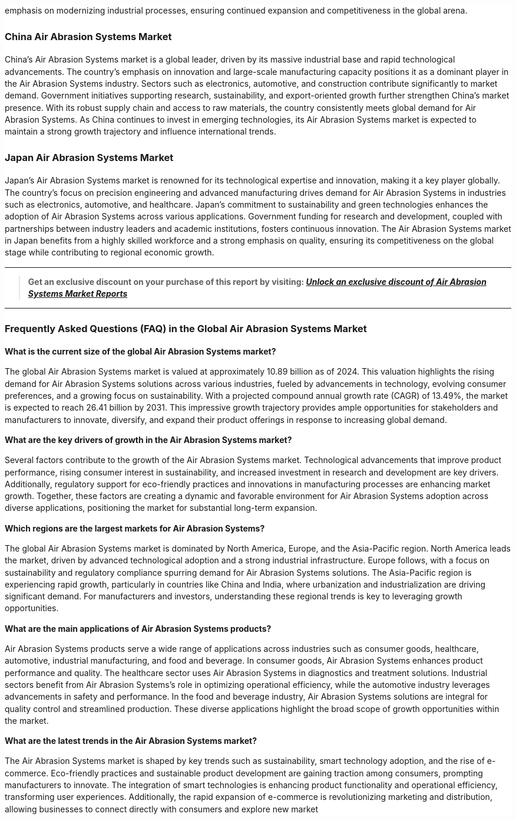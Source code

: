 emphasis on modernizing industrial processes, ensuring continued expansion and competitiveness in the global arena.</p><h3>China Air Abrasion Systems Market</h3><p>China&rsquo;s Air Abrasion Systems market is a global leader, driven by its massive industrial base and rapid technological advancements. The country&rsquo;s emphasis on innovation and large-scale manufacturing capacity positions it as a dominant player in the Air Abrasion Systems industry. Sectors such as electronics, automotive, and construction contribute significantly to market demand. Government initiatives supporting research, sustainability, and export-oriented growth further strengthen China&rsquo;s market presence. With its robust supply chain and access to raw materials, the country consistently meets global demand for Air Abrasion Systems. As China continues to invest in emerging technologies, its Air Abrasion Systems market is expected to maintain a strong growth trajectory and influence international trends.</p><h3>Japan Air Abrasion Systems Market</h3><p>Japan&rsquo;s Air Abrasion Systems market is renowned for its technological expertise and innovation, making it a key player globally. The country&rsquo;s focus on precision engineering and advanced manufacturing drives demand for Air Abrasion Systems in industries such as electronics, automotive, and healthcare. Japan&rsquo;s commitment to sustainability and green technologies enhances the adoption of Air Abrasion Systems across various applications. Government funding for research and development, coupled with partnerships between industry leaders and academic institutions, fosters continuous innovation. The Air Abrasion Systems market in Japan benefits from a highly skilled workforce and a strong emphasis on quality, ensuring its competitiveness on the global stage while contributing to regional economic growth.</p><hr /><blockquote><p><strong>Get an exclusive discount on your purchase of this report by visiting: <em><a href="://marketresearchpulse.com/ask-for-discount/102484?utm_source=Github&amp;utm_medium=0114">Unlock an exclusive discount of Air Abrasion Systems Market Reports</a></em>&nbsp;</strong></p></blockquote><hr /><h3>Frequently Asked Questions (FAQ) in the Global Air Abrasion Systems Market</h3><p><strong>What is the current size of the global Air Abrasion Systems market?</strong></p><p>The global Air Abrasion Systems market is valued at approximately 10.89 billion as of 2024. This valuation highlights the rising demand for Air Abrasion Systems solutions across various industries, fueled by advancements in technology, evolving consumer preferences, and a growing focus on sustainability. With a projected compound annual growth rate (CAGR) of 13.49%, the market is expected to reach 26.41 billion by 2031. This impressive growth trajectory provides ample opportunities for stakeholders and manufacturers to innovate, diversify, and expand their product offerings in response to increasing global demand.</p><p><strong>What are the key drivers of growth in the Air Abrasion Systems market?</strong></p><p>Several factors contribute to the growth of the Air Abrasion Systems market. Technological advancements that improve product performance, rising consumer interest in sustainability, and increased investment in research and development are key drivers. Additionally, regulatory support for eco-friendly practices and innovations in manufacturing processes are enhancing market growth. Together, these factors are creating a dynamic and favorable environment for Air Abrasion Systems adoption across diverse applications, positioning the market for substantial long-term expansion.</p><p><strong>Which regions are the largest markets for Air Abrasion Systems?</strong></p><p>The global Air Abrasion Systems market is dominated by North America, Europe, and the Asia-Pacific region. North America leads the market, driven by advanced technological adoption and a strong industrial infrastructure. Europe follows, with a focus on sustainability and regulatory compliance spurring demand for Air Abrasion Systems solutions. The Asia-Pacific region is experiencing rapid growth, particularly in countries like China and India, where urbanization and industrialization are driving significant demand. For manufacturers and investors, understanding these regional trends is key to leveraging growth opportunities.</p><p><strong>What are the main applications of Air Abrasion Systems products?</strong></p><p>Air Abrasion Systems products serve a wide range of applications across industries such as consumer goods, healthcare, automotive, industrial manufacturing, and food and beverage. In consumer goods, Air Abrasion Systems enhances product performance and quality. The healthcare sector uses Air Abrasion Systems in diagnostics and treatment solutions. Industrial sectors benefit from Air Abrasion Systems&rsquo;s role in optimizing operational efficiency, while the automotive industry leverages advancements in safety and performance. In the food and beverage industry, Air Abrasion Systems solutions are integral for quality control and streamlined production. These diverse applications highlight the broad scope of growth opportunities within the market.</p><p><strong>What are the latest trends in the Air Abrasion Systems market?</strong></p><p>The Air Abrasion Systems market is shaped by key trends such as sustainability, smart technology adoption, and the rise of e-commerce. Eco-friendly practices and sustainable product development are gaining traction among consumers, prompting manufacturers to innovate. The integration of smart technologies is enhancing product functionality and operational efficiency, transforming user experiences. Additionally, the rapid expansion of e-commerce is revolutionizing marketing and distribution, allowing businesses to connect directly with consumers and explore new market